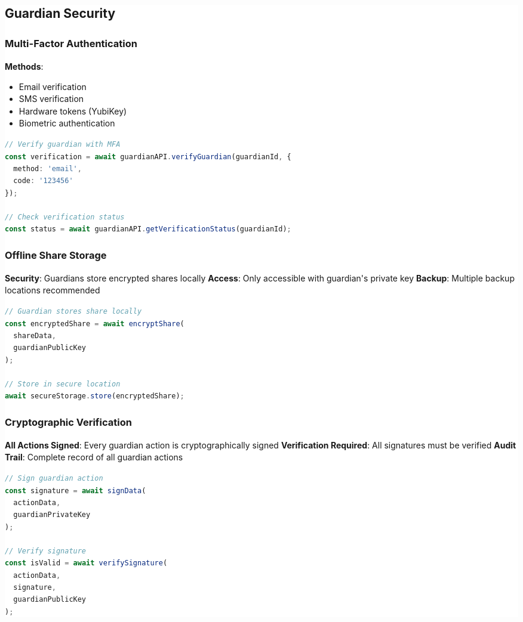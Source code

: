 ## Guardian Security

### Multi-Factor Authentication

**Methods**:
- Email verification
- SMS verification
- Hardware tokens (YubiKey)
- Biometric authentication

```typescript
// Verify guardian with MFA
const verification = await guardianAPI.verifyGuardian(guardianId, {
  method: 'email',
  code: '123456'
});

// Check verification status
const status = await guardianAPI.getVerificationStatus(guardianId);
```

### Offline Share Storage

**Security**: Guardians store encrypted shares locally
**Access**: Only accessible with guardian's private key
**Backup**: Multiple backup locations recommended

```typescript
// Guardian stores share locally
const encryptedShare = await encryptShare(
  shareData,
  guardianPublicKey
);

// Store in secure location
await secureStorage.store(encryptedShare);
```

### Cryptographic Verification

**All Actions Signed**: Every guardian action is cryptographically signed
**Verification Required**: All signatures must be verified
**Audit Trail**: Complete record of all guardian actions

```typescript
// Sign guardian action
const signature = await signData(
  actionData,
  guardianPrivateKey
);

// Verify signature
const isValid = await verifySignature(
  actionData,
  signature,
  guardianPublicKey
);
```
